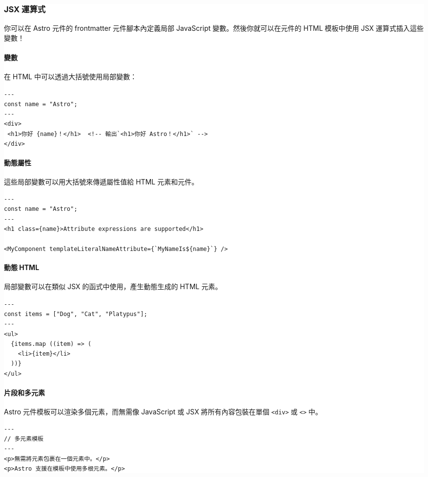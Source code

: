 ### JSX 運算式

你可以在 Astro 元件的 frontmatter 元件腳本內定義局部 JavaScript 變數。然後你就可以在元件的 HTML 模板中使用 JSX 運算式插入這些變數！

#### 變數

在 HTML 中可以透過大括號使用局部變數：

```astro
---
const name = "Astro";
---
<div>
 <h1>你好 {name}！</h1>  <!-- 輸出`<h1>你好 Astro！</h1>` -->
</div>
```

#### 動態屬性

這些局部變數可以用大括號來傳遞屬性值給 HTML 元素和元件。

```astro
---
const name = "Astro";
---
<h1 class={name}>Attribute expressions are supported</h1>

<MyComponent templateLiteralNameAttribute={`MyNameIs${name}`} />
```

#### 動態 HTML

局部變數可以在類似 JSX 的函式中使用，產生動態生成的 HTML 元素。

```astro
---
const items = ["Dog", "Cat", "Platypus"];
---
<ul>
  {items.map ((item) => (
    <li>{item}</li>
  ))}
</ul>
```

#### 片段和多元素

Astro 元件模板可以渲染多個元素，而無需像 JavaScript 或 JSX 將所有內容包裝在單個 `<div>` 或 `<>` 中。

```astro
---
// 多元素模板
---
<p>無需將元素包裹在一個元素中。</p>
<p>Astro 支援在模板中使用多根元素。</p>
```
